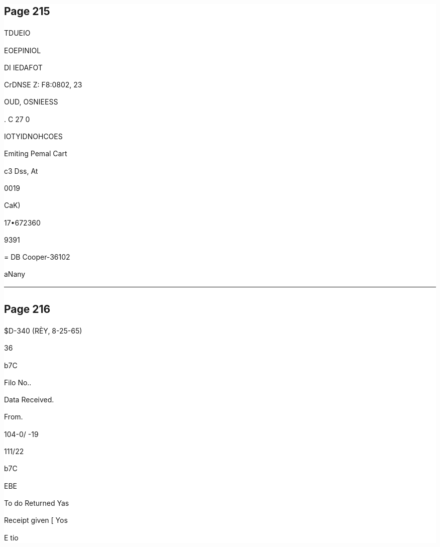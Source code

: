 
## Page 215

TDUEIO

EOEPINIOL

DI IEDAFOT

CrDNSE Z: F8:0802, 23

OUD, OSNIEESS

. C 27 0

IOTYIDNOHCOES

Emiting Pemal Cart

c3 Dss, At

0019

CaK)

17•672360

9391

= DB Cooper-36102

aNany

---

## Page 216

$D-340 (RÈY, 8-25-65)

36

b7C

Filo No..

Data Received.

From.

104-0/ -19

111/22

b7C

EBE

To do Returned Yas

Receipt given [ Yos

E tio
